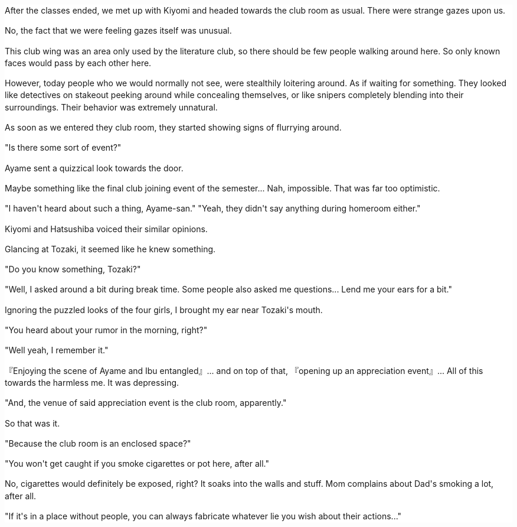 After the classes ended, we met up with Kiyomi and headed towards the club room as usual.
There were strange gazes upon us.

No, the fact that we were feeling gazes itself was unusual.

This club wing was an area only used by the literature club, so there should be few people walking around here.
So only known faces would pass by each other here.

However, today people who we would normally not see, were stealthily loitering around.
As if waiting for something.
They looked like detectives on stakeout peeking around while concealing themselves, or like snipers completely blending into their surroundings.
Their behavior was extremely unnatural.

As soon as we entered they club room, they started showing signs of flurrying around.

"Is there some sort of event?"

Ayame sent a quizzical look towards the door.

Maybe something like the final club joining event of the semester...
Nah, impossible. That was far too optimistic.

"I haven't heard about such a thing, Ayame-san."
"Yeah, they didn't say anything during homeroom either."

Kiyomi and Hatsushiba voiced their similar opinions.

Glancing at Tozaki, it seemed like he knew something.

"Do you know something, Tozaki?"

"Well, I asked around a bit during break time.
Some people also asked me questions...
Lend me your ears for a bit."

Ignoring the puzzled looks of the four girls, I brought my ear near Tozaki's mouth.

"You heard about your rumor in the morning, right?"

"Well yeah, I remember it."

『Enjoying the scene of Ayame and Ibu entangled』... and on top of that, 『opening up an appreciation event』...
All of this towards the harmless me. It was depressing.

"And, the venue of said appreciation event is the club room, apparently."

So that was it.

"Because the club room is an enclosed space?"

"You won't get caught if you smoke cigarettes or pot here, after all."

No, cigarettes would definitely be exposed, right?
It soaks into the walls and stuff.
Mom complains about Dad's smoking a lot, after all.

"If it's in a place without people, you can always fabricate whatever lie you wish about their actions..."
